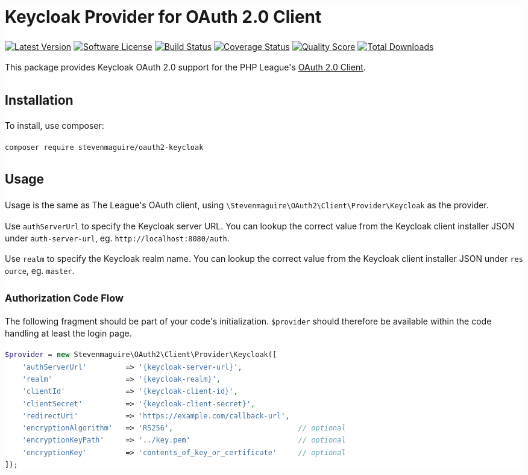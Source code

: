 # Keycloak Provider for OAuth 2.0 Client
[![Latest Version](https://img.shields.io/github/release/stevenmaguire/oauth2-keycloak.svg?style=flat-square)](https://github.com/stevenmaguire/oauth2-keycloak/releases)
[![Software License](https://img.shields.io/badge/license-MIT-brightgreen.svg?style=flat-square)](LICENSE.md)
[![Build Status](https://img.shields.io/travis/stevenmaguire/oauth2-keycloak/master.svg?style=flat-square)](https://travis-ci.org/stevenmaguire/oauth2-keycloak)
[![Coverage Status](https://img.shields.io/scrutinizer/coverage/g/stevenmaguire/oauth2-keycloak.svg?style=flat-square)](https://scrutinizer-ci.com/g/stevenmaguire/oauth2-keycloak/code-structure)
[![Quality Score](https://img.shields.io/scrutinizer/g/stevenmaguire/oauth2-keycloak.svg?style=flat-square)](https://scrutinizer-ci.com/g/stevenmaguire/oauth2-keycloak)
[![Total Downloads](https://img.shields.io/packagist/dt/stevenmaguire/oauth2-keycloak.svg?style=flat-square)](https://packagist.org/packages/stevenmaguire/oauth2-keycloak)

This package provides Keycloak OAuth 2.0 support for the PHP League's [OAuth 2.0 Client](https://github.com/thephpleague/oauth2-client).

## Installation

To install, use composer:

```
composer require stevenmaguire/oauth2-keycloak
```

## Usage

Usage is the same as The League's OAuth client, using `\Stevenmaguire\OAuth2\Client\Provider\Keycloak` as the provider.

Use `authServerUrl` to specify the Keycloak server URL. You can lookup the correct value from the Keycloak client installer JSON under `auth-server-url`, eg. `http://localhost:8080/auth`.

Use `realm` to specify the Keycloak realm name. You can lookup the correct value from the Keycloak client installer JSON under `resource`, eg. `master`.

### Authorization Code Flow

The following fragment should be part of your code's initialization. `$provider` should therefore be available within the code handling at least the login page.

```php
$provider = new Stevenmaguire\OAuth2\Client\Provider\Keycloak([
    'authServerUrl'         => '{keycloak-server-url}',
    'realm'                 => '{keycloak-realm}',
    'clientId'              => '{keycloak-client-id}',
    'clientSecret'          => '{keycloak-client-secret}',
    'redirectUri'           => 'https://example.com/callback-url',
    'encryptionAlgorithm'   => 'RS256',                             // optional
    'encryptionKeyPath'     => '../key.pem'                         // optional
    'encryptionKey'         => 'contents_of_key_or_certificate'     // optional
]);
```
